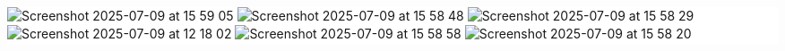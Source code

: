 <img width="1510" alt="Screenshot 2025-07-09 at 15 59 05" src="https://github.com/user-attachments/assets/296c1094-30b9-4989-a372-848f9cd2573b" />
<img width="1512" alt="Screenshot 2025-07-09 at 15 58 48" src="https://github.com/user-attachments/assets/fa402df2-5456-435d-a3a5-0f0b69de5ce9" />
<img width="1512" alt="Screenshot 2025-07-09 at 15 58 29" src="https://github.com/user-attachments/assets/a5018f77-4925-44b5-94de-5b1759ac22eb" />
<img width="1170" alt="Screenshot 2025-07-09 at 12 18 02" src="https://github.com/user-attachments/assets/ead072ac-ac01-43b5-af61-dbce8bda2965" />

<img width="1511" alt="Screenshot 2025-07-09 at 15 58 58" src="https://github.com/user-attachments/assets/37715bdd-81c5-45bb-8fc2-541b8d795402" />





<img width="1512" alt="Screenshot 2025-07-09 at 15 58 20" src="https://github.com/user-attachments/assets/7c82e3bb-89db-402b-8b67-5f9c80dcebfb" />



